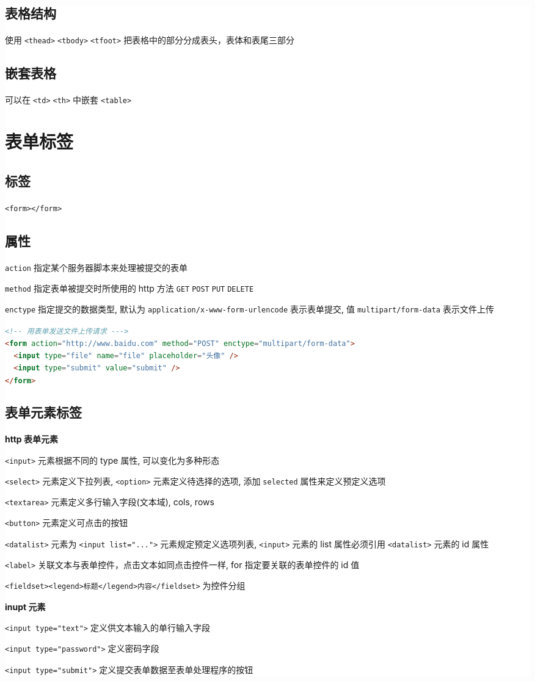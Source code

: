## 表格结构

使用 `<thead>` `<tbody>` `<tfoot>` 把表格中的部分分成表头，表体和表尾三部分

## 嵌套表格

可以在 `<td>` `<th>` 中嵌套 `<table>`

# 表单标签

## 标签

`<form></form>`

## 属性

`action` 指定某个服务器脚本来处理被提交的表单

`method` 指定表单被提交时所使用的 http 方法 `GET` `POST` `PUT` `DELETE`

`enctype` 指定提交的数据类型, 默认为 `application/x-www-form-urlencode` 表示表单提交, 值 `multipart/form-data` 表示文件上传

```html
<!-- 用表单发送文件上传请求 --->
<form action="http://www.baidu.com" method="POST" enctype="multipart/form-data">
  <input type="file" name="file" placeholder="头像" />
  <input type="submit" value="submit" />
</form>
```

## 表单元素标签

**http 表单元素**

`<input>` 元素根据不同的 type 属性, 可以变化为多种形态

`<select>` 元素定义下拉列表, `<option>` 元素定义待选择的选项, 添加 `selected` 属性来定义预定义选项

`<textarea>` 元素定义多行输入字段(文本域), cols, rows

`<button>` 元素定义可点击的按钮

`<datalist>` 元素为 `<input list="...">` 元素规定预定义选项列表, `<input>` 元素的 list 属性必须引用 `<datalist>` 元素的 id 属性

`<label>` 关联文本与表单控件，点击文本如同点击控件一样, for 指定要关联的表单控件的 id 值

`<fieldset><legend>标题</legend>内容</fieldset>` 为控件分组

**inupt 元素**

`<input type="text">` 定义供文本输入的单行输入字段

`<input type="password">` 定义密码字段

`<input type="submit">` 定义提交表单数据至表单处理程序的按钮
